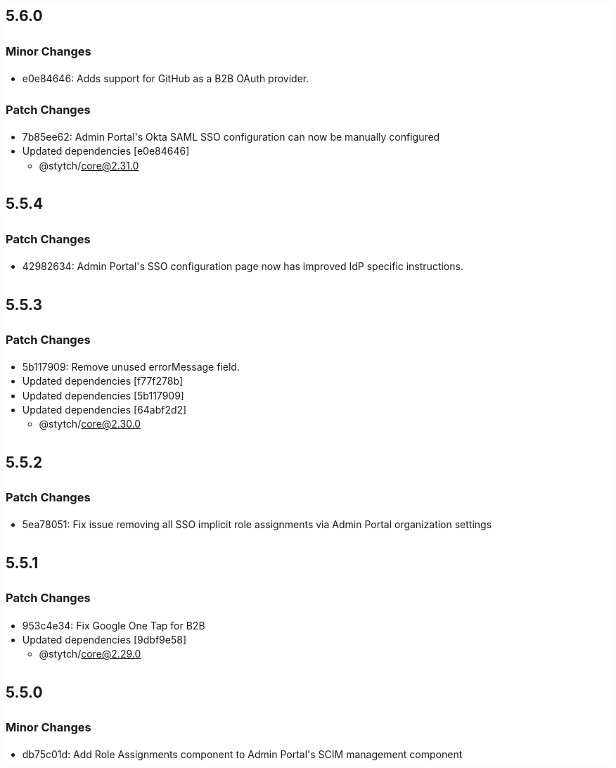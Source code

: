 ## 5.6.0

### Minor Changes

- e0e84646: Adds support for GitHub as a B2B OAuth provider.

### Patch Changes

- 7b85ee62: Admin Portal's Okta SAML SSO configuration can now be manually configured
- Updated dependencies [e0e84646]
  - @stytch/core@2.31.0

## 5.5.4

### Patch Changes

- 42982634: Admin Portal's SSO configuration page now has improved IdP specific instructions.

## 5.5.3

### Patch Changes

- 5b117909: Remove unused errorMessage field.
- Updated dependencies [f77f278b]
- Updated dependencies [5b117909]
- Updated dependencies [64abf2d2]
  - @stytch/core@2.30.0

## 5.5.2

### Patch Changes

- 5ea78051: Fix issue removing all SSO implicit role assignments via Admin Portal organization settings

## 5.5.1

### Patch Changes

- 953c4e34: Fix Google One Tap for B2B
- Updated dependencies [9dbf9e58]
  - @stytch/core@2.29.0

## 5.5.0

### Minor Changes

- db75c01d: Add Role Assignments component to Admin Portal's SCIM management component

